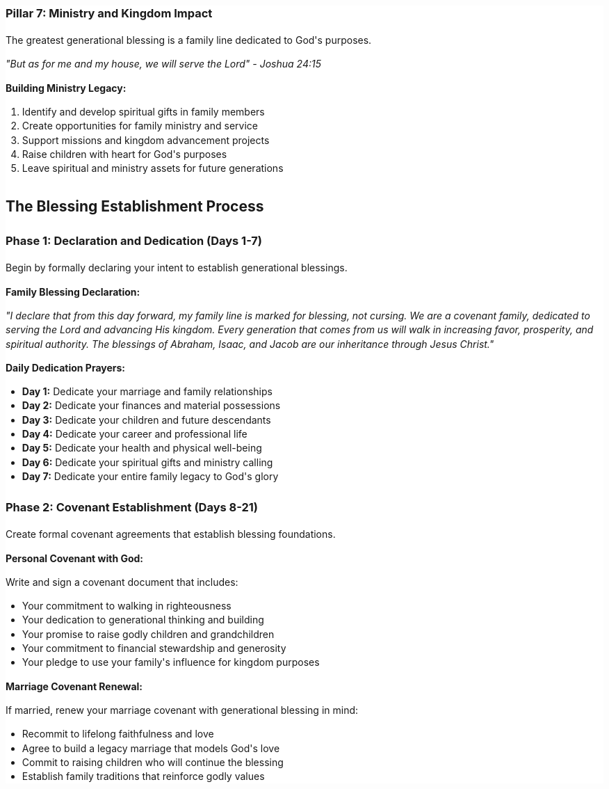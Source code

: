 ### Pillar 7: Ministry and Kingdom Impact

The greatest generational blessing is a family line dedicated to God's purposes.

*"But as for me and my house, we will serve the Lord" - Joshua 24:15*

**Building Ministry Legacy:**
1. Identify and develop spiritual gifts in family members
2. Create opportunities for family ministry and service
3. Support missions and kingdom advancement projects
4. Raise children with heart for God's purposes
5. Leave spiritual and ministry assets for future generations

## The Blessing Establishment Process

### Phase 1: Declaration and Dedication (Days 1-7)

Begin by formally declaring your intent to establish generational blessings.

**Family Blessing Declaration:**

*"I declare that from this day forward, my family line is marked for blessing, not cursing. We are a covenant family, dedicated to serving the Lord and advancing His kingdom. Every generation that comes from us will walk in increasing favor, prosperity, and spiritual authority. The blessings of Abraham, Isaac, and Jacob are our inheritance through Jesus Christ."*

**Daily Dedication Prayers:**
- **Day 1:** Dedicate your marriage and family relationships
- **Day 2:** Dedicate your finances and material possessions
- **Day 3:** Dedicate your children and future descendants
- **Day 4:** Dedicate your career and professional life
- **Day 5:** Dedicate your health and physical well-being
- **Day 6:** Dedicate your spiritual gifts and ministry calling
- **Day 7:** Dedicate your entire family legacy to God's glory

### Phase 2: Covenant Establishment (Days 8-21)

Create formal covenant agreements that establish blessing foundations.

**Personal Covenant with God:**

Write and sign a covenant document that includes:
- Your commitment to walking in righteousness
- Your dedication to generational thinking and building
- Your promise to raise godly children and grandchildren
- Your commitment to financial stewardship and generosity
- Your pledge to use your family's influence for kingdom purposes

**Marriage Covenant Renewal:**

If married, renew your marriage covenant with generational blessing in mind:
- Recommit to lifelong faithfulness and love
- Agree to build a legacy marriage that models God's love
- Commit to raising children who will continue the blessing
- Establish family traditions that reinforce godly values
